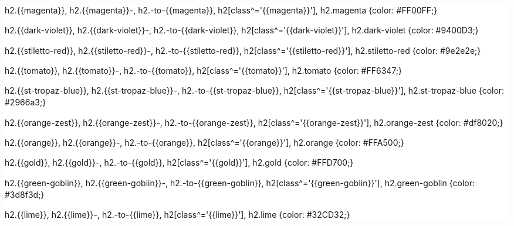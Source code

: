 h2.{{magenta}},
h2.{{magenta}}-,
h2.-to-{{magenta}},
h2[class^='{{magenta}}'],
h2.magenta {color: #FF00FF;}

h2.{{dark-violet}},
h2.{{dark-violet}}-,
h2.-to-{{dark-violet}},
h2[class^='{{dark-violet}}'],
h2.dark-violet {color: #9400D3;}

h2.{{stiletto-red}},
h2.{{stiletto-red}}-,
h2.-to-{{stiletto-red}},
h2[class^='{{stiletto-red}}'],
h2.stiletto-red {color: #9e2e2e;}

h2.{{tomato}},
h2.{{tomato}}-,
h2.-to-{{tomato}},
h2[class^='{{tomato}}'],
h2.tomato {color: #FF6347;}

h2.{{st-tropaz-blue}},
h2.{{st-tropaz-blue}}-,
h2.-to-{{st-tropaz-blue}},
h2[class^='{{st-tropaz-blue}}'],
h2.st-tropaz-blue {color: #2966a3;}

h2.{{orange-zest}},
h2.{{orange-zest}}-,
h2.-to-{{orange-zest}},
h2[class^='{{orange-zest}}'],
h2.orange-zest {color: #df8020;}

h2.{{orange}},
h2.{{orange}}-,
h2.-to-{{orange}},
h2[class^='{{orange}}'],
h2.orange {color: #FFA500;}

h2.{{gold}},
h2.{{gold}}-,
h2.-to-{{gold}},
h2[class^='{{gold}}'],
h2.gold {color: #FFD700;}

h2.{{green-goblin}},
h2.{{green-goblin}}-,
h2.-to-{{green-goblin}},
h2[class^='{{green-goblin}}'],
h2.green-goblin {color: #3d8f3d;}

h2.{{lime}},
h2.{{lime}}-,
h2.-to-{{lime}},
h2[class^='{{lime}}'],
h2.lime {color: #32CD32;}


[//]: # (title settings—give the play a title and author name)
[//]: # (color settings—replace "character-_____" with a character name)
[//]: # (list of colors)
[//]: # (list of characters, in color)